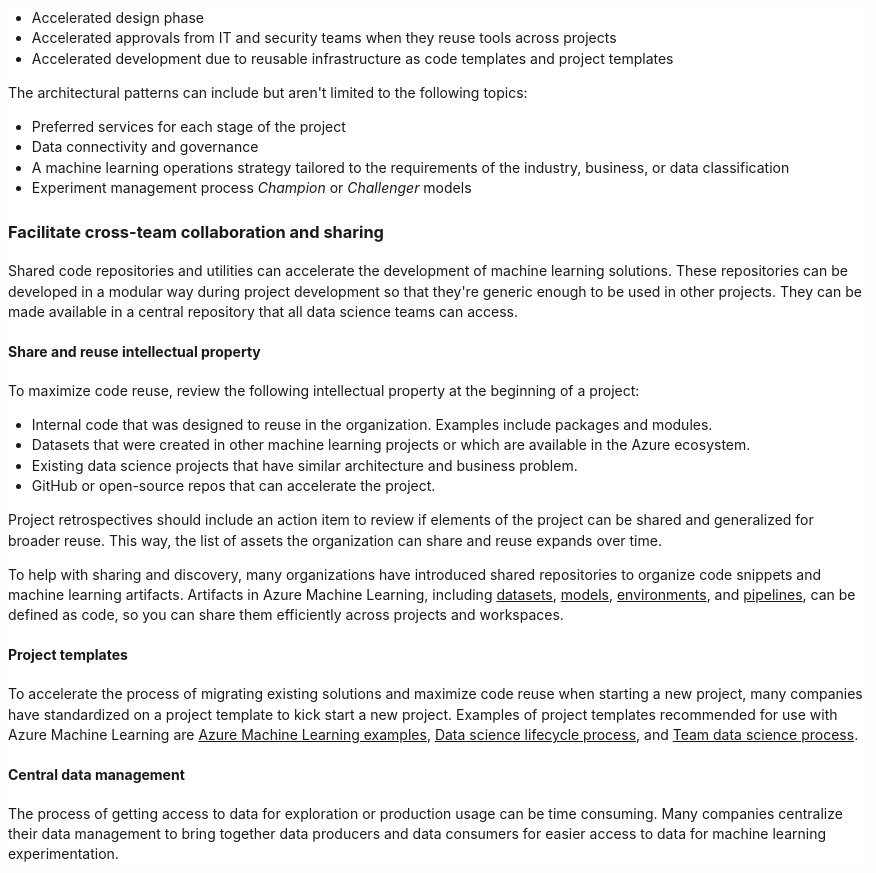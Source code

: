 - Accelerated design phase
- Accelerated approvals from IT and security teams when they reuse tools across projects
- Accelerated development due to reusable infrastructure as code templates and project templates

The architectural patterns can include but aren't limited to the following topics:

- Preferred services for each stage of the project
- Data connectivity and governance
- A machine learning operations strategy tailored to the requirements of the industry, business, or data classification
- Experiment management process *Champion* or *Challenger* models

### Facilitate cross-team collaboration and sharing

Shared code repositories and utilities can accelerate the development of machine learning solutions. These repositories can be developed in a modular way during project development so that they're generic enough to be used in other projects. They can be made available in a central repository that all data science teams can access.

#### Share and reuse intellectual property

To maximize code reuse, review the following intellectual property at the beginning of a project:

- Internal code that was designed to reuse in the organization. Examples include packages and modules.
- Datasets that were created in other machine learning projects or which are available in the Azure ecosystem.
- Existing data science projects that have similar architecture and business problem.
- GitHub or open-source repos that can accelerate the project.

Project retrospectives should include an action item to review if elements of the project can be shared and generalized for broader reuse. This way, the list of assets the organization can share and reuse expands over time.

To help with sharing and discovery, many organizations have introduced shared repositories to organize code snippets and machine learning artifacts. Artifacts in Azure Machine Learning, including [datasets](/azure/machine-learning/how-to-create-register-datasets), [models](/azure/machine-learning/how-to-create-register-datasets), [environments](/python/api/azureml-core/azureml.core.environment(class)), and [pipelines](/python/api/azureml-pipeline-core/azureml.pipeline.core.pipeline(class)), can be defined as code, so you can share them efficiently across projects and workspaces.

#### Project templates

To accelerate the process of migrating existing solutions and maximize code reuse when starting a new project, many companies have standardized on a project template to kick start a new project. Examples of project templates recommended for use with Azure Machine Learning are [Azure Machine Learning examples](https://github.com/Azure/azureml-examples), [Data science lifecycle process](https://github.com/dslp/dslp), and [Team data science process](https://github.com/Azure/Azure-TDSP-ProjectTemplate).

#### Central data management

The process of getting access to data for exploration or production usage can be time consuming. Many companies centralize their data management to bring together data producers and data consumers for easier access to data for machine learning experimentation.
